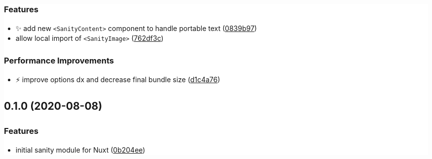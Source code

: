 
### Features

* ✨ add new `<SanityContent>` component to handle portable text ([0839b97](https://github.com/nuxt-modules/sanity/commit/0839b97369dbd44826f707df6077aca50eaac789))
* allow local import of `<SanityImage>` ([762df3c](https://github.com/nuxt-modules/sanity/commit/762df3c805ba89df3f96279d065ad4debc7323c0))


### Performance Improvements

* ⚡️ improve options dx and decrease final bundle size ([d1c4a76](https://github.com/nuxt-modules/sanity/commit/d1c4a76c769c1479bcd319f9f4c6839c4a53832d))

## 0.1.0 (2020-08-08)


### Features

* initial sanity module for Nuxt ([0b204ee](https://github.com/nuxt-modules/sanity/commit/0b204ee8b1d8fac241602bf7ad8180bbb534265b))
